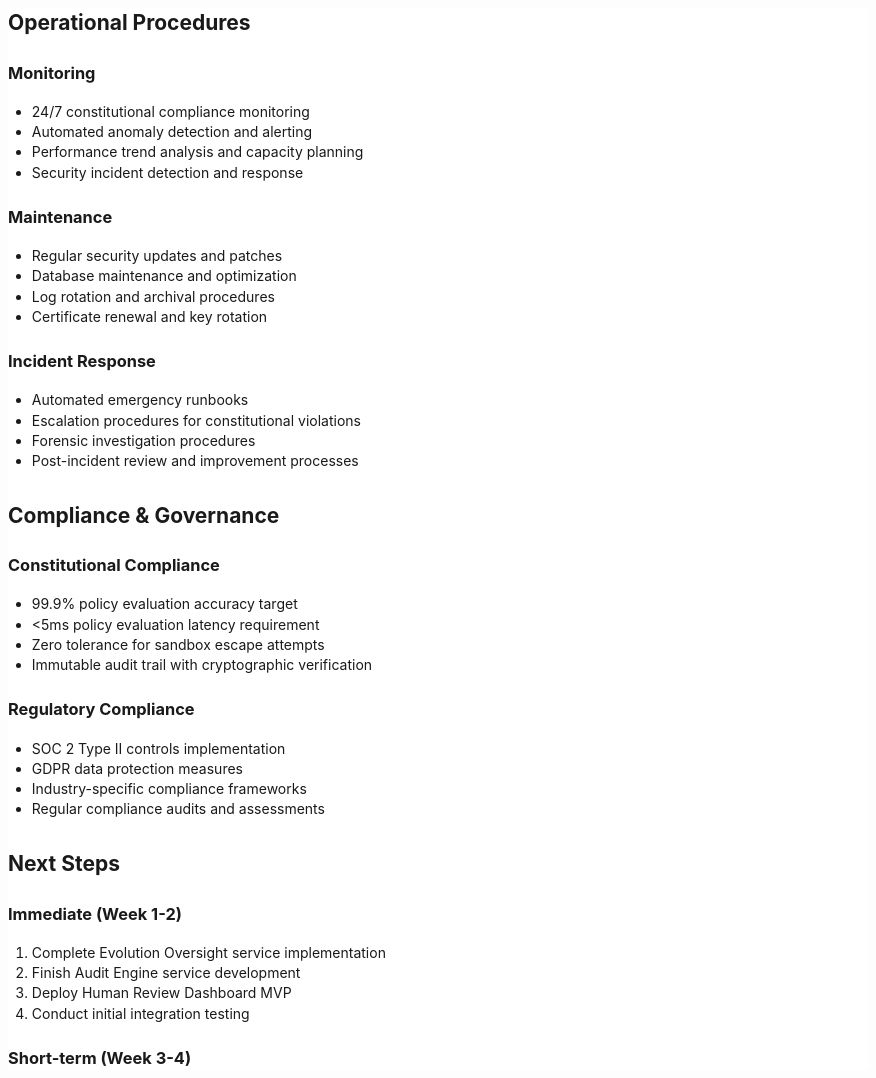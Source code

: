 ## Operational Procedures

### Monitoring

- 24/7 constitutional compliance monitoring
- Automated anomaly detection and alerting
- Performance trend analysis and capacity planning
- Security incident detection and response

### Maintenance

- Regular security updates and patches
- Database maintenance and optimization
- Log rotation and archival procedures
- Certificate renewal and key rotation

### Incident Response

- Automated emergency runbooks
- Escalation procedures for constitutional violations
- Forensic investigation procedures
- Post-incident review and improvement processes

## Compliance & Governance

### Constitutional Compliance

- 99.9% policy evaluation accuracy target
- <5ms policy evaluation latency requirement
- Zero tolerance for sandbox escape attempts
- Immutable audit trail with cryptographic verification

### Regulatory Compliance

- SOC 2 Type II controls implementation
- GDPR data protection measures
- Industry-specific compliance frameworks
- Regular compliance audits and assessments

## Next Steps

### Immediate (Week 1-2)

1. Complete Evolution Oversight service implementation
2. Finish Audit Engine service development
3. Deploy Human Review Dashboard MVP
4. Conduct initial integration testing

### Short-term (Week 3-4)
